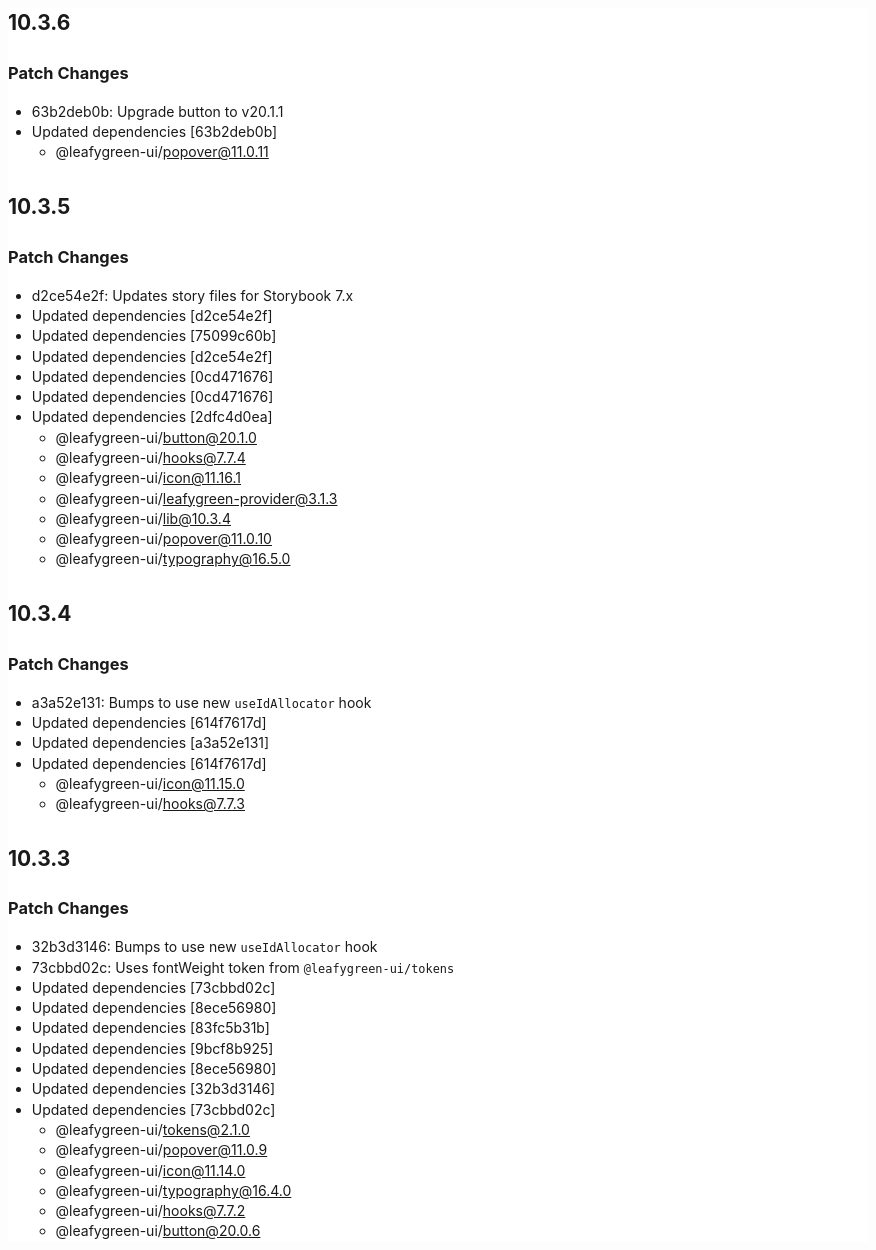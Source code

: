 ## 10.3.6

### Patch Changes

- 63b2deb0b: Upgrade button to v20.1.1
- Updated dependencies [63b2deb0b]
  - @leafygreen-ui/popover@11.0.11

## 10.3.5

### Patch Changes

- d2ce54e2f: Updates story files for Storybook 7.x
- Updated dependencies [d2ce54e2f]
- Updated dependencies [75099c60b]
- Updated dependencies [d2ce54e2f]
- Updated dependencies [0cd471676]
- Updated dependencies [0cd471676]
- Updated dependencies [2dfc4d0ea]
  - @leafygreen-ui/button@20.1.0
  - @leafygreen-ui/hooks@7.7.4
  - @leafygreen-ui/icon@11.16.1
  - @leafygreen-ui/leafygreen-provider@3.1.3
  - @leafygreen-ui/lib@10.3.4
  - @leafygreen-ui/popover@11.0.10
  - @leafygreen-ui/typography@16.5.0

## 10.3.4

### Patch Changes

- a3a52e131: Bumps to use new `useIdAllocator` hook
- Updated dependencies [614f7617d]
- Updated dependencies [a3a52e131]
- Updated dependencies [614f7617d]
  - @leafygreen-ui/icon@11.15.0
  - @leafygreen-ui/hooks@7.7.3

## 10.3.3

### Patch Changes

- 32b3d3146: Bumps to use new `useIdAllocator` hook
- 73cbbd02c: Uses fontWeight token from `@leafygreen-ui/tokens`
- Updated dependencies [73cbbd02c]
- Updated dependencies [8ece56980]
- Updated dependencies [83fc5b31b]
- Updated dependencies [9bcf8b925]
- Updated dependencies [8ece56980]
- Updated dependencies [32b3d3146]
- Updated dependencies [73cbbd02c]
  - @leafygreen-ui/tokens@2.1.0
  - @leafygreen-ui/popover@11.0.9
  - @leafygreen-ui/icon@11.14.0
  - @leafygreen-ui/typography@16.4.0
  - @leafygreen-ui/hooks@7.7.2
  - @leafygreen-ui/button@20.0.6
